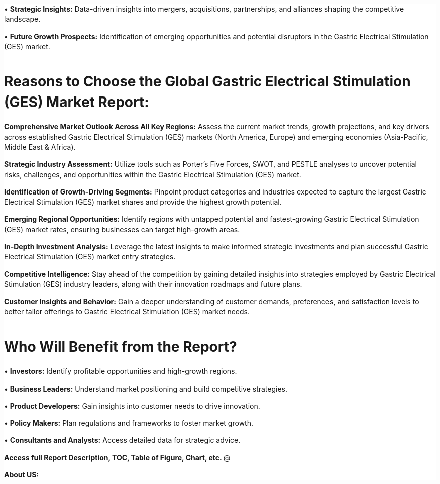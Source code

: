 • <strong>Strategic Insights:</strong> Data-driven insights into mergers, acquisitions, partnerships, and alliances shaping the competitive landscape.

• <strong>Future Growth Prospects:</strong> Identification of emerging opportunities and potential disruptors in the Gastric Electrical Stimulation (GES) market.

# <strong>Reasons to Choose the Global Gastric Electrical Stimulation (GES) Market Report:</strong>

<strong>Comprehensive Market Outlook Across All Key Regions:</strong>
Assess the current market trends, growth projections, and key drivers across established Gastric Electrical Stimulation (GES) markets (North America, Europe) and emerging economies (Asia-Pacific, Middle East & Africa).

<strong>Strategic Industry Assessment:</strong>
Utilize tools such as Porter’s Five Forces, SWOT, and PESTLE analyses to uncover potential risks, challenges, and opportunities within the Gastric Electrical Stimulation (GES) market.

<strong>Identification of Growth-Driving Segments:</strong>
Pinpoint product categories and industries expected to capture the largest Gastric Electrical Stimulation (GES) market shares and provide the highest growth potential.

<strong>Emerging Regional Opportunities:</strong>
Identify regions with untapped potential and fastest-growing Gastric Electrical Stimulation (GES) market rates, ensuring businesses can target high-growth areas.

<strong>In-Depth Investment Analysis:</strong>
Leverage the latest insights to make informed strategic investments and plan successful Gastric Electrical Stimulation (GES) market entry strategies.

<strong>Competitive Intelligence:</strong>
Stay ahead of the competition by gaining detailed insights into strategies employed by Gastric Electrical Stimulation (GES) industry leaders, along with their innovation roadmaps and future plans.

<strong>Customer Insights and Behavior:</strong>
Gain a deeper understanding of customer demands, preferences, and satisfaction levels to better tailor offerings to Gastric Electrical Stimulation (GES) market needs.

# <strong>Who Will Benefit from the Report?</strong>

• <strong>Investors:</strong> Identify profitable opportunities and high-growth regions.

• <strong>Business Leaders:</strong> Understand market positioning and build competitive strategies.

• <strong>Product Developers:</strong> Gain insights into customer needs to drive innovation.

• <strong>Policy Makers:</strong> Plan regulations and frameworks to foster market growth.

• <strong>Consultants and Analysts:</strong> Access detailed data for strategic advice.
</ul>
<strong>Access full Report Description, TOC, Table of Figure, Chart, etc. </strong>@  <a href= style=color:#0000ff;></a></font>

<strong><strong>About US</strong>:</strong>

